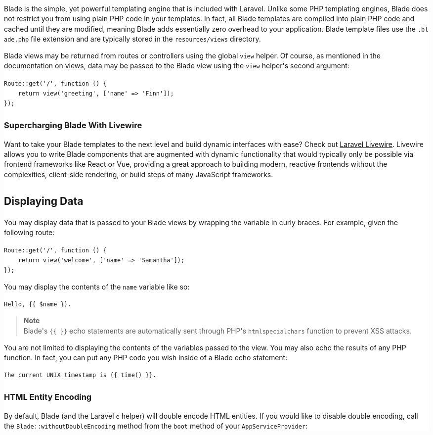 Blade is the simple, yet powerful templating engine that is included with Laravel. Unlike some PHP templating engines, Blade does not restrict you from using plain PHP code in your templates. In fact, all Blade templates are compiled into plain PHP code and cached until they are modified, meaning Blade adds essentially zero overhead to your application. Blade template files use the `.blade.php` file extension and are typically stored in the `resources/views` directory.

Blade views may be returned from routes or controllers using the global `view` helper. Of course, as mentioned in the documentation on [views](/docs/{{version}}/views), data may be passed to the Blade view using the `view` helper's second argument:

    Route::get('/', function () {
        return view('greeting', ['name' => 'Finn']);
    });

<a name="supercharging-blade-with-livewire"></a>
### Supercharging Blade With Livewire

Want to take your Blade templates to the next level and build dynamic interfaces with ease? Check out [Laravel Livewire](https://laravel-livewire.com). Livewire allows you to write Blade components that are augmented with dynamic functionality that would typically only be possible via frontend frameworks like React or Vue, providing a great approach to building modern, reactive frontends without the complexities, client-side rendering, or build steps of many JavaScript frameworks.

<a name="displaying-data"></a>
## Displaying Data

You may display data that is passed to your Blade views by wrapping the variable in curly braces. For example, given the following route:

    Route::get('/', function () {
        return view('welcome', ['name' => 'Samantha']);
    });

You may display the contents of the `name` variable like so:

```blade
Hello, {{ $name }}.
```

> **Note**  
> Blade's `{{ }}` echo statements are automatically sent through PHP's `htmlspecialchars` function to prevent XSS attacks.

You are not limited to displaying the contents of the variables passed to the view. You may also echo the results of any PHP function. In fact, you can put any PHP code you wish inside of a Blade echo statement:

```blade
The current UNIX timestamp is {{ time() }}.
```

<a name="html-entity-encoding"></a>
### HTML Entity Encoding

By default, Blade (and the Laravel `e` helper) will double encode HTML entities. If you would like to disable double encoding, call the `Blade::withoutDoubleEncoding` method from the `boot` method of your `AppServiceProvider`:
